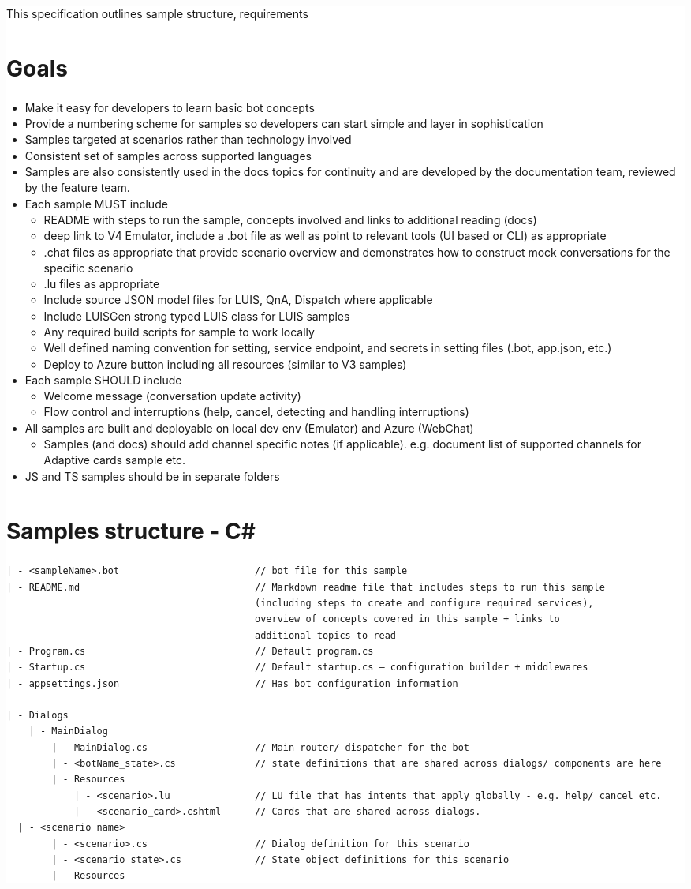 This specification outlines sample structure, requirements 
# Goals
- Make it easy for developers to learn basic bot concepts
- Provide a numbering scheme for samples so developers can start simple and layer in sophistication
- Samples targeted at scenarios rather than technology involved
- Consistent set of samples across supported languages
- Samples are also consistently used in the docs topics for continuity and are developed by the documentation team, reviewed by the feature team.
- Each sample MUST include
    - README with steps to run the sample, concepts involved and links to additional reading (docs)
    - deep link to V4 Emulator, include a .bot file as well as point to relevant tools (UI based or CLI) as appropriate
    - .chat files as appropriate that provide scenario overview and demonstrates how to construct mock conversations for the specific scenario
    - .lu files as appropriate
    - Include source JSON model files for LUIS, QnA, Dispatch where applicable
    -	Include LUISGen strong typed LUIS class for LUIS samples
    -	Any required build scripts for sample to work locally
    - Well defined naming convention for setting, service endpoint, and secrets in setting files (.bot, app.json, etc.)
    - Deploy to Azure button including all resources (similar to V3 samples)
- Each sample SHOULD include
    - Welcome message (conversation update activity)
    - Flow control and interruptions (help, cancel, detecting and handling interruptions) 
- All samples are built and deployable on local dev env (Emulator) and Azure (WebChat)
    - Samples (and docs) should add channel specific notes (if applicable). e.g. document list of supported channels for Adaptive cards sample etc.
- JS and TS samples should be in separate folders 

# Samples structure - C#
    | - <sampleName>.bot                        // bot file for this sample
    | - README.md                               // Markdown readme file that includes steps to run this sample 
                                                (including steps to create and configure required services), 
                                                overview of concepts covered in this sample + links to 
                                                additional topics to read
    | - Program.cs                              // Default program.cs
    | - Startup.cs                              // Default startup.cs – configuration builder + middlewares
    | - appsettings.json                        // Has bot configuration information
    
    | - Dialogs    
        | - MainDialog
            | - MainDialog.cs                   // Main router/ dispatcher for the bot
            | - <botName_state>.cs              // state definitions that are shared across dialogs/ components are here
            | - Resources
                | - <scenario>.lu               // LU file that has intents that apply globally - e.g. help/ cancel etc.
                | - <scenario_card>.cshtml      // Cards that are shared across dialogs.                 
      | - <scenario name>           
            | - <scenario>.cs                   // Dialog definition for this scenario
            | - <scenario_state>.cs             // State object definitions for this scenario
            | - Resources